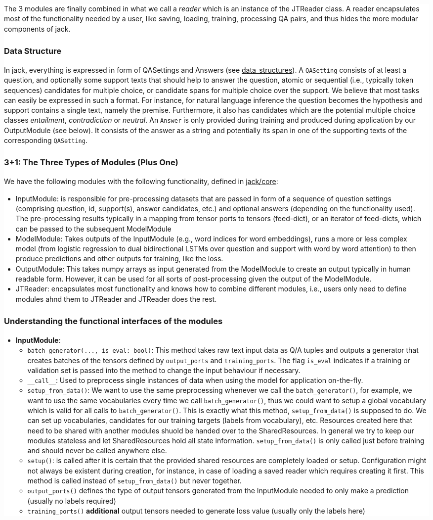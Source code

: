 The 3 modules are finally combined in what we call a *reader* which is an instance of the JTReader class. A reader encapsulates most of the functionality needed by a user, like saving, loading, training, processing QA pairs, and thus hides the more modular components of jack.

### Data Structure
In jack, everything is expressed in form of QASettings and Answers (see [data_structures](/jack/core/data_structures.py)). A `QASetting` consists of at least a question, and optionally some support texts that should help to answer the question, atomic or sequential (i.e., typically token sequences) candidates for multiple choice, or candidate spans for multiple choice over the support. We believe that most tasks can easily be expressed in such a format. For instance, for natural language inference the question becomes the hypothesis and support contains a single text, namely the premise. Furthermore, it also has candidates which are the potential multiple choice classes *entailment*, *contradiction* or *neutral*. An `Answer` is only provided during training and produced during application by our OutputModule (see below). It consists of the answer as a string and potentially its span in one of the supporting texts of the corresponding `QASetting`.

### 3+1: The Three Types of Modules (Plus One)
We have the following modules with the following functionality, defined in [jack/core](/jack/core):
- InputModule: is responsible for pre-processing datasets that are passed in form of a sequence of question settings (comprising question, id, support(s), answer candidates, etc.) and optional answers (depending on the functionality used). The pre-processing results typically in a mapping from tensor ports to tensors (feed-dict), or an iterator of feed-dicts, which can be passed to the subsequent ModelModule
- ModelModule: Takes outputs of the InputModule (e.g., word indices for word embeddings), runs a more or less complex model (from logistic regression to dual bidirectional LSTMs over question and support with word by word attention) to then produce predictions and other outputs for training, like the loss.
- OutputModule: This takes numpy arrays as input generated from the ModelModule to create an output typically in human readable form. However, it can be used for all sorts of post-processing given the output of the ModelModule.
- JTReader: encapsulates most functionality and knows how to combine different modules, i.e., users only need to define modules ahnd them to JTReader and JTReader does the rest.

### Understanding the functional interfaces of the modules

- **InputModule**:
  - `batch_generator(..., is_eval: bool)`: This method takes raw text input data as Q/A tuples and outputs a generator that creates batches of the tensors defined by `output_ports` and `training_ports`. The flag `is_eval` indicates if a training or validation set is passed into the method to change the input behaviour if necessary.
  - `__call__`: Used to preprocess single instances of data when using the model for application on-the-fly.
  - `setup_from_data()`: We want to use the same preprocessing whenever we call the `batch_generator()`, for example, we want to use the same vocabularies every time we call `batch_generator()`, thus we could want to setup a global vocabulary which is valid for all calls to `batch_generator()`. This is exactly what this method, `setup_from_data()` is supposed to do. We can set up vocabularies, candidates for our training targets (labels from vocabulary), etc. Resources created here that need to be shared with another modules shuold be handed over to the SharedResources. In general we try to keep our modules stateless and let SharedResources hold all state information. `setup_from_data()` is only called just before training and should never be called anywhere else.
  - `setup()`: is called after it is certain that the provided shared resources are completely loaded or setup. Configuration might not always be existent during creation, for instance, in case of loading a saved reader which requires creating it first. This method is called instead of `setup_from_data()` but never together.
  - `output_ports()` defines the type of output tensors generated from the InputModule needed to only make a prediction (usually no labels required)
  - `training_ports()`  **additional** output tensors needed to generate loss value (usually only the labels here)
